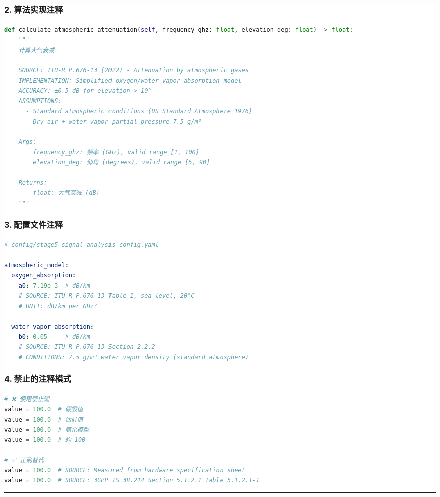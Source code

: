 ### 2. 算法实现注释

```python
def calculate_atmospheric_attenuation(self, frequency_ghz: float, elevation_deg: float) -> float:
    """
    计算大气衰减

    SOURCE: ITU-R P.676-13 (2022) - Attenuation by atmospheric gases
    IMPLEMENTATION: Simplified oxygen/water vapor absorption model
    ACCURACY: ±0.5 dB for elevation > 10°
    ASSUMPTIONS:
      - Standard atmospheric conditions (US Standard Atmosphere 1976)
      - Dry air + water vapor partial pressure 7.5 g/m³

    Args:
        frequency_ghz: 频率 (GHz), valid range [1, 100]
        elevation_deg: 仰角 (degrees), valid range [5, 90]

    Returns:
        float: 大气衰减 (dB)
    """
```

### 3. 配置文件注释

```yaml
# config/stage5_signal_analysis_config.yaml

atmospheric_model:
  oxygen_absorption:
    a0: 7.19e-3  # dB/km
    # SOURCE: ITU-R P.676-13 Table 1, sea level, 20°C
    # UNIT: dB/km per GHz²

  water_vapor_absorption:
    b0: 0.05     # dB/km
    # SOURCE: ITU-R P.676-13 Section 2.2.2
    # CONDITIONS: 7.5 g/m³ water vapor density (standard atmosphere)
```

### 4. 禁止的注释模式

```python
# ❌ 使用禁止词
value = 100.0  # 假設值
value = 100.0  # 估計值
value = 100.0  # 簡化模型
value = 100.0  # 約 100

# ✅ 正确替代
value = 100.0  # SOURCE: Measured from hardware specification sheet
value = 100.0  # SOURCE: 3GPP TS 38.214 Section 5.1.2.1 Table 5.1.2.1-1
```

---